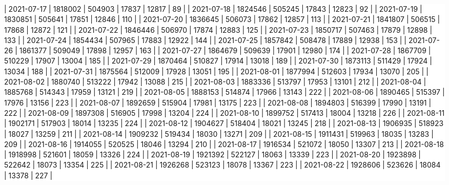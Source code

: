 | 2021-07-17 | 1818002 | 504903 | 17837 | 12817 | 89 |
| 2021-07-18 | 1824546 | 505245 | 17843 | 12823 | 92 |
| 2021-07-19 | 1830851 | 505641 | 17851 | 12846 | 110 |
| 2021-07-20 | 1836645 | 506073 | 17862 | 12857 | 113 |
| 2021-07-21 | 1841807 | 506515 | 17868 | 12872 | 121 |
| 2021-07-22 | 1846446 | 506970 | 17874 | 12883 | 125 |
| 2021-07-23 | 1850717 | 507463 | 17879 | 12898 | 133 |
| 2021-07-24 | 1854434 | 507965 | 17883 | 12922 | 144 |
| 2021-07-25 | 1857842 | 508478 | 17889 | 12938 | 153 |
| 2021-07-26 | 1861377 | 509049 | 17898 | 12957 | 163 |
| 2021-07-27 | 1864679 | 509639 | 17901 | 12980 | 174 |
| 2021-07-28 | 1867709 | 510229 | 17907 | 13004 | 185 |
| 2021-07-29 | 1870464 | 510827 | 17914 | 13018 | 189 |
| 2021-07-30 | 1873113 | 511429 | 17924 | 13034 | 188 |
| 2021-07-31 | 1875564 | 512009 | 17928 | 13051 | 195 |
| 2021-08-01 | 1877994 | 512603 | 17934 | 13070 | 205 |
| 2021-08-02 | 1880740 | 513222 | 17942 | 13088 | 215 |
| 2021-08-03 | 1883336 | 513797 | 17953 | 13101 | 212 |
| 2021-08-04 | 1885768 | 514343 | 17959 | 13121 | 219 |
| 2021-08-05 | 1888153 | 514874 | 17966 | 13143 | 222 |
| 2021-08-06 | 1890465 | 515397 | 17976 | 13156 | 223 |
| 2021-08-07 | 1892659 | 515904 | 17981 | 13175 | 223 |
| 2021-08-08 | 1894803 | 516399 | 17990 | 13191 | 222 |
| 2021-08-09 | 1897308 | 516905 | 17998 | 13204 | 224 |
| 2021-08-10 | 1899752 | 517413 | 18004 | 13218 | 226 |
| 2021-08-11 | 1902171 | 517903 | 18014 | 13235 | 224 |
| 2021-08-12 | 1904627 | 518404 | 18021 | 13245 | 218 |
| 2021-08-13 | 1906935 | 518923 | 18027 | 13259 | 211 |
| 2021-08-14 | 1909232 | 519434 | 18030 | 13271 | 209 |
| 2021-08-15 | 1911431 | 519963 | 18035 | 13283 | 209 |
| 2021-08-16 | 1914055 | 520525 | 18046 | 13294 | 210 |
| 2021-08-17 | 1916534 | 521072 | 18050 | 13307 | 213 |
| 2021-08-18 | 1918998 | 521601 | 18059 | 13326 | 224 |
| 2021-08-19 | 1921392 | 522127 | 18063 | 13339 | 223 |
| 2021-08-20 | 1923898 | 522642 | 18073 | 13354 | 225 |
| 2021-08-21 | 1926268 | 523123 | 18078 | 13367 | 223 |
| 2021-08-22 | 1928606 | 523626 | 18084 | 13378 | 227 |